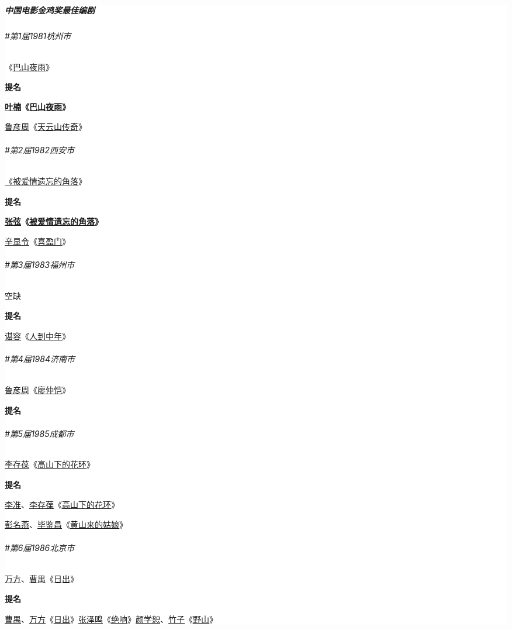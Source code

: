 ##### 中国电影金鸡奖最佳编剧

###### #第1届1981杭州市

《[巴山夜雨](https://baike.baidu.com/item/巴山夜雨)》

**提名**

[**叶楠**](https://baike.baidu.com/item/叶楠/12658)**《**[**巴山夜雨**](https://baike.baidu.com/item/巴山夜雨/2325937)**》**

[鲁彦周](https://baike.baidu.com/item/鲁彦周)《[天云山传奇](https://baike.baidu.com/item/天云山传奇/6819031)》

###### #第2届1982西安市

[《](https://baike.baidu.com/item/《)[被爱情遗忘的角落](https://baike.baidu.com/item/被爱情遗忘的角落/4836952)》

**提名**

[**张弦**](https://baike.baidu.com/item/张弦)**《**[**被爱情遗忘的角落**](https://baike.baidu.com/item/被爱情遗忘的角落/4836952)**》**

[辛显令](https://baike.baidu.com/item/辛显令)《[喜盈门](https://baike.baidu.com/item/喜盈门/13765)》

###### #第3届1983福州市

空缺

**提名**

[ 谌容](https://baike.baidu.com/item/谌容)《[人到中年](https://baike.baidu.com/item/人到中年)》

###### #第4届1984济南市

[鲁彦周](https://baike.baidu.com/item/鲁彦周)《[廖仲恺](https://baike.baidu.com/item/廖仲恺)》

**提名**



###### #第5届1985成都市

[ 李存葆](https://baike.baidu.com/item/李存葆)《[高山下的花环](https://baike.baidu.com/item/高山下的花环)》

**提名**

[李准](https://baike.baidu.com/item/李准)、[李存葆](https://baike.baidu.com/item/李存葆)《[高山下的花环](https://baike.baidu.com/item/高山下的花环)》

[彭名燕](https://baike.baidu.com/item/彭名燕)、[毕鉴昌](https://baike.baidu.com/item/毕鉴昌)《[黄山来的姑娘](https://baike.baidu.com/item/黄山来的姑娘)》

###### #第6届1986北京市

[万方](https://baike.baidu.com/item/万方)、[曹禺](https://baike.baidu.com/item/曹禺)《[日出](https://baike.baidu.com/item/日出)》

**提名**

[ 曹禺](https://baike.baidu.com/item/曹禺)、[万方](https://baike.baidu.com/item/万方)《[日出](https://baike.baidu.com/item/日出)》[张泽鸣](https://baike.baidu.com/item/张泽鸣)《[绝响](https://baike.baidu.com/item/绝响)》[颜学恕](https://baike.baidu.com/item/颜学恕)、[竹子](https://baike.baidu.com/item/竹子)《[野山](https://baike.baidu.com/item/野山)》
